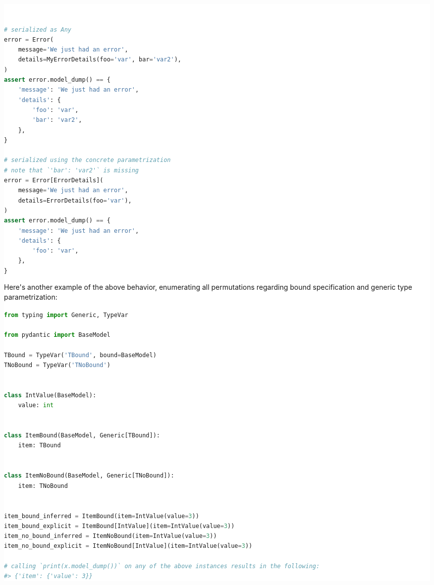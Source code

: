 ```python


# serialized as Any
error = Error(
    message='We just had an error',
    details=MyErrorDetails(foo='var', bar='var2'),
)
assert error.model_dump() == {
    'message': 'We just had an error',
    'details': {
        'foo': 'var',
        'bar': 'var2',
    },
}

# serialized using the concrete parametrization
# note that `'bar': 'var2'` is missing
error = Error[ErrorDetails](
    message='We just had an error',
    details=ErrorDetails(foo='var'),
)
assert error.model_dump() == {
    'message': 'We just had an error',
    'details': {
        'foo': 'var',
    },
}
```

Here's another example of the above behavior, enumerating all permutations regarding bound specification and generic type parametrization:

```python
from typing import Generic, TypeVar

from pydantic import BaseModel

TBound = TypeVar('TBound', bound=BaseModel)
TNoBound = TypeVar('TNoBound')


class IntValue(BaseModel):
    value: int


class ItemBound(BaseModel, Generic[TBound]):
    item: TBound


class ItemNoBound(BaseModel, Generic[TNoBound]):
    item: TNoBound


item_bound_inferred = ItemBound(item=IntValue(value=3))
item_bound_explicit = ItemBound[IntValue](item=IntValue(value=3))
item_no_bound_inferred = ItemNoBound(item=IntValue(value=3))
item_no_bound_explicit = ItemNoBound[IntValue](item=IntValue(value=3))

# calling `print(x.model_dump())` on any of the above instances results in the following:
#> {'item': {'value': 3}}
```
